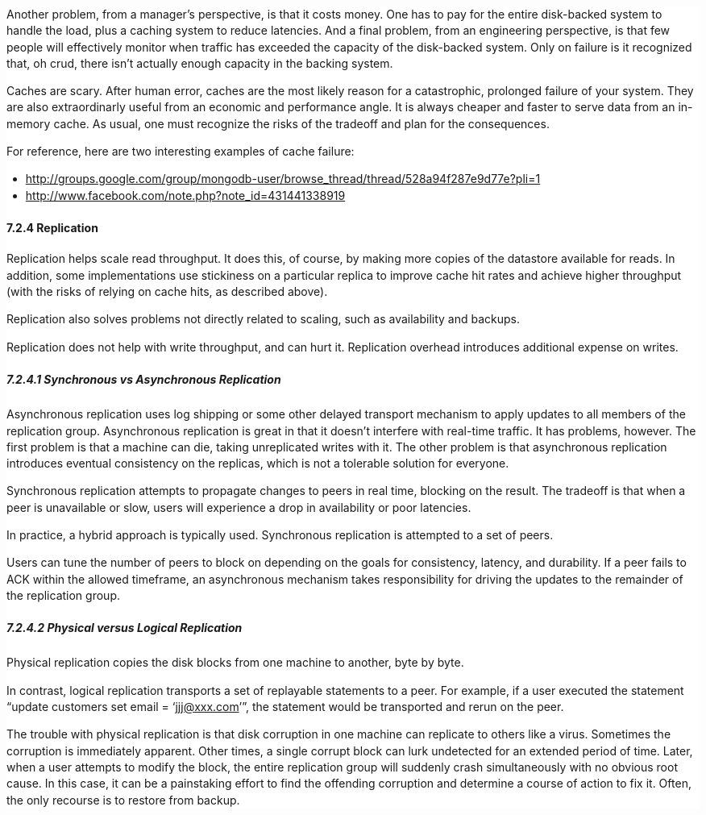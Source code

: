 Another problem, from a manager’s perspective, is that it costs money. One has to pay for the entire disk-backed system to handle the load, plus a caching system to reduce latencies. And a final problem, from an engineering perspective, is that few people will effectively monitor when traffic has exceeded the capacity of the disk-backed system. Only on failure is it recognized that, oh crud, there isn’t actually enough capacity in the backing system.

Caches are scary. After human error, caches are the most likely reason for a catastrophic, prolonged failure of your system. They are also extraordinarly useful from an economic and performance angle. It is always cheaper and faster to serve data from an in-memory cache. As usual, one must recognize the risks of the tradeoff and plan for the consequences.

For reference, here are two interesting examples of cache failure:

   * http://groups.google.com/group/mongodb-user/browse_thread/thread/528a94f287e9d77e?pli=1
   * http://www.facebook.com/note.php?note_id=431441338919

#### 7.2.4 Replication


Replication helps scale read throughput. It does this, of course, by making more copies of the datastore available for reads. In addition, some implementations use stickiness on a particular replica to improve cache hit rates and achieve higher throughput (with the risks of relying on cache hits, as described above).

Replication also solves problems not directly related to scaling, such as availability and backups.

Replication does not help with write throughput, and can hurt it. Replication overhead introduces additional expense on writes.

##### 7.2.4.1 Synchronous vs Asynchronous Replication

Asynchronous replication uses log shipping or some other delayed transport mechanism to apply updates to all members of the replication group. Asynchronous replication is great in that it doesn’t interfere with real-time traffic. It has problems, however. The first problem is that a machine can die, taking unreplicated writes with it. The other problem is that asynchronous replication introduces eventual consistency on the replicas, which is not a tolerable solution for everyone.

Synchronous replication attempts to propagate changes to peers in real time, blocking on the result. The tradeoff is that when a peer is unavailable or slow, users will experience a drop in availability or poor latencies.

In practice, a hybrid approach is typically used. Synchronous replication is attempted to a set of peers. 

Users can tune the number of peers to block on depending on the goals for consistency, latency, and durability. If a peer fails to ACK within the allowed timeframe, an asynchronous mechanism takes responsibility for driving the updates to the remainder of the replication group.

##### 7.2.4.2 Physical versus Logical Replication

Physical replication copies the disk blocks from one machine to another, byte by byte.

In contrast, logical replication transports a set of replayable statements to a peer. For example, if a user executed the statement “update customers set email = ‘jjj@xxx.com’”, the statement would be transported and rerun on the peer.

The trouble with physical replication is that disk corruption in one machine can replicate to others like a virus. Sometimes the corruption is immediately apparent. Other times, a single corrupt block can lurk undetected for an extended period of time. Later, when a user attempts to modify the block, the entire replication group will suddenly crash simultaneously with no obvious root cause. In this case, it can be a painstaking effort to find the offending corruption and determine a course of action to fix it. Often, the only recourse is to restore from backup.
